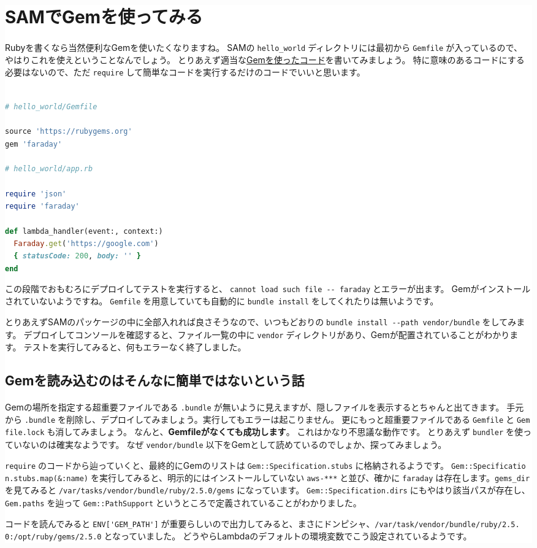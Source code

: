 # SAMでGemを使ってみる

Rubyを書くなら当然便利なGemを使いたくなりますね。
SAMの `hello_world` ディレクトリには最初から `Gemfile` が入っているので、
やはりこれを使えということなんでしょう。
とりあえず適当な[Gemを使ったコード](https://github.com/np-complete/TechBookFes06/blob/master/samples/sam-with-gem)を書いてみましょう。
特に意味のあるコードにする必要はないので、ただ `require` して簡単なコードを実行するだけのコードでいいと思います。

```ruby

# hello_world/Gemfile

source 'https://rubygems.org'
gem 'faraday'

# hello_world/app.rb

require 'json'
require 'faraday'

def lambda_handler(event:, context:)
  Faraday.get('https://google.com')
  { statusCode: 200, body: '' }
end
```

この段階でおもむろにデプロイしてテストを実行すると、  `cannot load such file -- faraday` とエラーが出ます。
Gemがインストールされていないようですね。
`Gemfile` を用意していても自動的に `bundle install` をしてくれたりは無いようです。

とりあえずSAMのパッケージの中に全部入れれば良さそうなので、いつもどおりの `bundle install --path vendor/bundle` をしてみます。
デプロイしてコンソールを確認すると、ファイル一覧の中に `vendor` ディレクトリがあり、Gemが配置されていることがわかります。
テストを実行してみると、何もエラーなく終了しました。

## Gemを読み込むのはそんなに簡単ではないという話

Gemの場所を指定する超重要ファイルである `.bundle` が無いように見えますが、隠しファイルを表示するとちゃんと出てきます。
手元から `.bundle` を削除し、デプロイしてみましょう。実行してもエラーは起こりません。
更にもっと超重要ファイルである `Gemfile` と `Gemfile.lock` も消してみましょう。
なんと、**Gemfileがなくても成功します**。
これはかなり不思議な動作です。
とりあえず `bundler` を使っていないのは確実なようです。
なぜ `vendor/bundle` 以下をGemとして読めているのでしょか、探ってみましょう。

`require` のコードから辿っていくと、最終的にGemのリストは `Gem::Specification.stubs` に格納されるようです。
`Gem::Specification.stubs.map(&:name)` を実行してみると、明示的にはインストールしていない `aws-***` と並び、確かに `faraday` は存在します。`gems_dir` を見てみると `/var/tasks/vendor/bundle/ruby/2.5.0/gems` になっています。
`Gem::Specification.dirs` にもやはり該当パスが存在し、`Gem.paths` を辿って `Gem::PathSupport` というところで定義されていることがわかりました。

コードを読んでみると `ENV['GEM_PATH']` が重要らしいので出力してみると、まさにドンピシャ、`/var/task/vendor/bundle/ruby/2.5.0:/opt/ruby/gems/2.5.0` となっていました。
どうやらLambdaのデフォルトの環境変数でこう設定されているようです。


[^1]: ちがうそうじゃない 頼むから `bundle install` させてくれ
